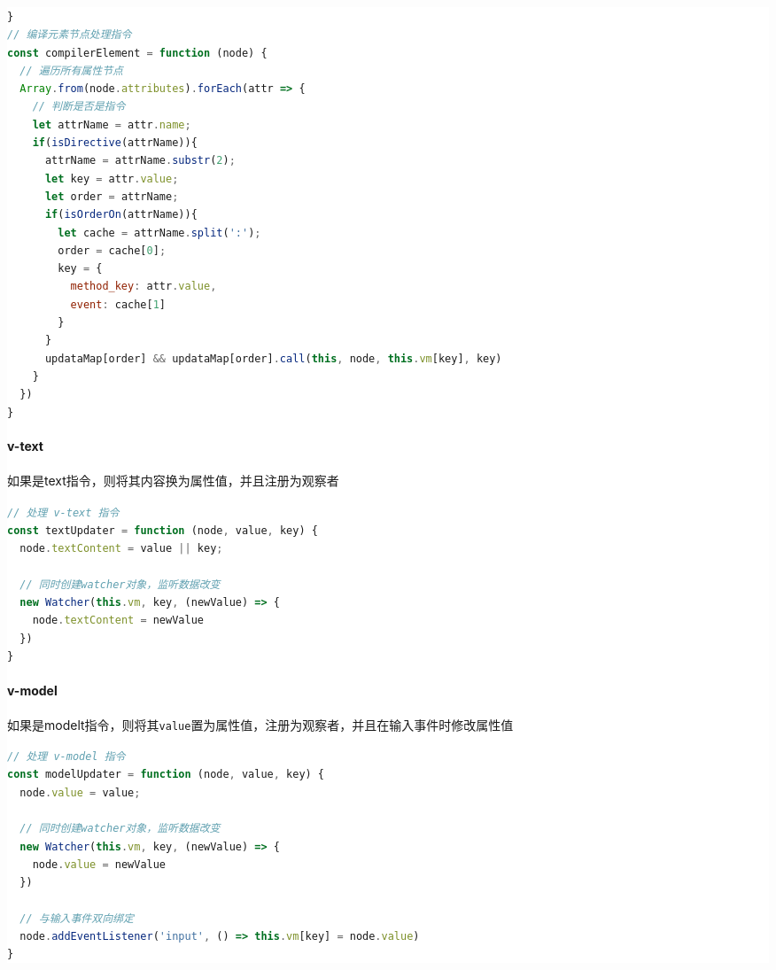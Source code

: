```javascript
}
// 编译元素节点处理指令
const compilerElement = function (node) {
  // 遍历所有属性节点
  Array.from(node.attributes).forEach(attr => {
    // 判断是否是指令
    let attrName = attr.name;
    if(isDirective(attrName)){
      attrName = attrName.substr(2);
      let key = attr.value;
      let order = attrName;
      if(isOrderOn(attrName)){
        let cache = attrName.split(':');
        order = cache[0];
        key = {
          method_key: attr.value,
          event: cache[1]
        }
      }
      updataMap[order] && updataMap[order].call(this, node, this.vm[key], key)
    }
  })
}
```

#### v-text

如果是text指令，则将其内容换为属性值，并且注册为观察者

```javascript
// 处理 v-text 指令
const textUpdater = function (node, value, key) {
  node.textContent = value || key;

  // 同时创建watcher对象，监听数据改变
  new Watcher(this.vm, key, (newValue) => {
    node.textContent = newValue
  })
}
```

#### v-model

如果是modelt指令，则将其`value`置为属性值，注册为观察者，并且在输入事件时修改属性值

```javascript
// 处理 v-model 指令
const modelUpdater = function (node, value, key) {
  node.value = value;

  // 同时创建watcher对象，监听数据改变
  new Watcher(this.vm, key, (newValue) => {
    node.value = newValue
  })

  // 与输入事件双向绑定
  node.addEventListener('input', () => this.vm[key] = node.value)
}
```
